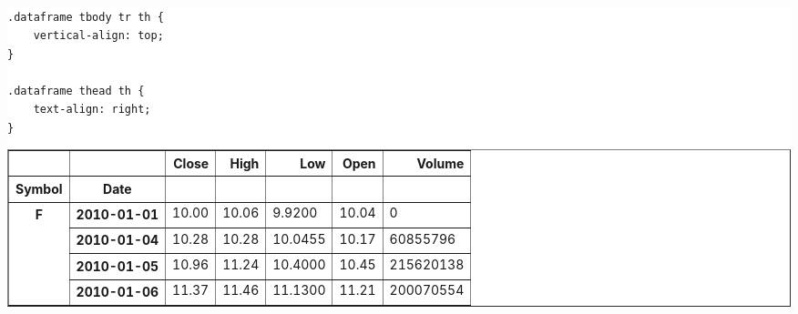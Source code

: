     .dataframe tbody tr th {
        vertical-align: top;
    }

    .dataframe thead th {
        text-align: right;
    }
</style>
<table border="1" class="dataframe">
  <thead>
    <tr style="text-align: right;">
      <th></th>
      <th></th>
      <th>Close</th>
      <th>High</th>
      <th>Low</th>
      <th>Open</th>
      <th>Volume</th>
    </tr>
    <tr>
      <th>Symbol</th>
      <th>Date</th>
      <th></th>
      <th></th>
      <th></th>
      <th></th>
      <th></th>
    </tr>
  </thead>
  <tbody>
    <tr>
      <th rowspan="5" valign="top">F</th>
      <th>2010-01-01</th>
      <td>10.00</td>
      <td>10.06</td>
      <td>9.9200</td>
      <td>10.04</td>
      <td>0</td>
    </tr>
    <tr>
      <th>2010-01-04</th>
      <td>10.28</td>
      <td>10.28</td>
      <td>10.0455</td>
      <td>10.17</td>
      <td>60855796</td>
    </tr>
    <tr>
      <th>2010-01-05</th>
      <td>10.96</td>
      <td>11.24</td>
      <td>10.4000</td>
      <td>10.45</td>
      <td>215620138</td>
    </tr>
    <tr>
      <th>2010-01-06</th>
      <td>11.37</td>
      <td>11.46</td>
      <td>11.1300</td>
      <td>11.21</td>
      <td>200070554</td>
    </tr>
    <tr>